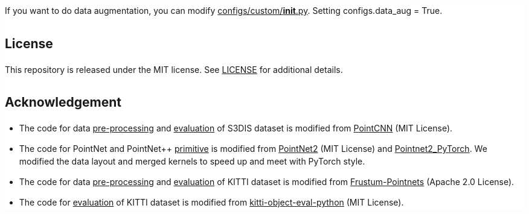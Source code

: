If you want to do data augmentation, you can modify [configs/custom/__init__.py](https://github.com/tomanick/pvcnn/blob/master/configs/custom/__init__.py). Setting configs.data_aug = True.


## License

This repository is released under the MIT license. See [LICENSE](LICENSE) for additional details.


## Acknowledgement

- The code for data [pre-processing](data/s3dis/prepare_data.py) and [evaluation](evaluate/s3dis/eval.py) of S3DIS dataset is modified from [PointCNN](https://github.com/yangyanli/PointCNN/) (MIT License).

- The code for PointNet and PointNet++ [primitive](modules/functional/src) is modified from [PointNet2](https://github.com/charlesq34/pointnet2) (MIT License) and [Pointnet2_PyTorch](https://github.com/erikwijmans/Pointnet2_PyTorch).
We modified the data layout and merged kernels to speed up and meet with PyTorch style.

- The code for data [pre-processing](datasets/kitti/frustum.py) and [evaluation](meters/kitti/utils.py) of KITTI dataset is modified from [Frustum-Pointnets](https://github.com/charlesq34/frustum-pointnets) (Apache 2.0 License).

- The code for [evaluation](evaluate/kitti/utils) of KITTI dataset is modified from [kitti-object-eval-python](https://github.com/traveller59/kitti-object-eval-python) (MIT License).
